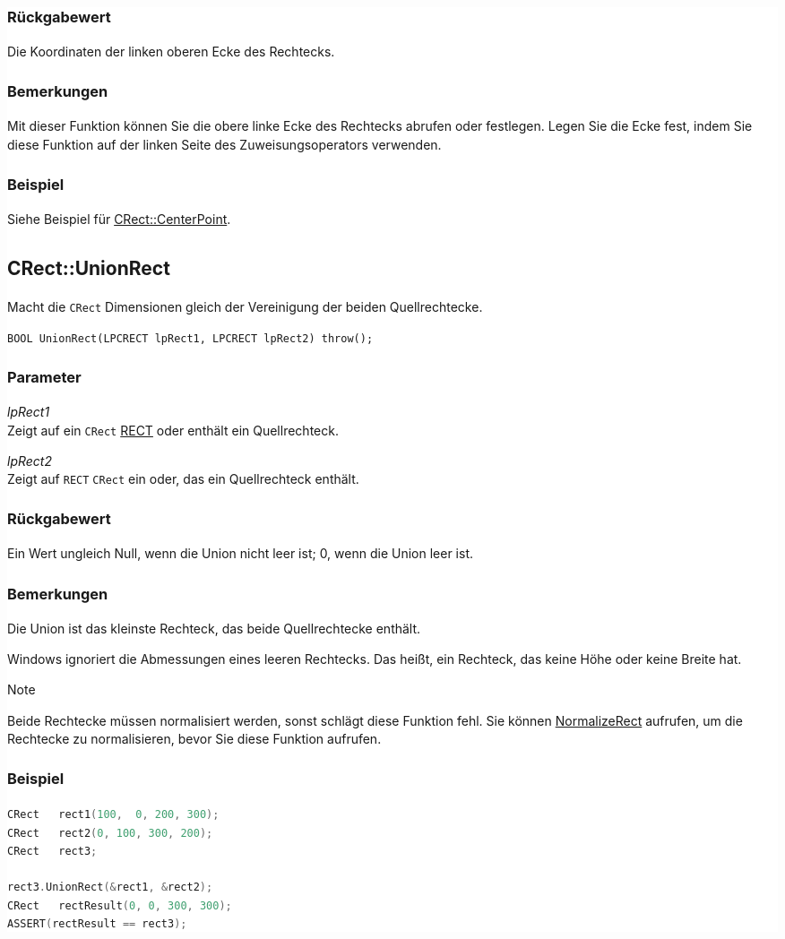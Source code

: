 ### <a name="return-value"></a>Rückgabewert

Die Koordinaten der linken oberen Ecke des Rechtecks.

### <a name="remarks"></a>Bemerkungen

Mit dieser Funktion können Sie die obere linke Ecke des Rechtecks abrufen oder festlegen. Legen Sie die Ecke fest, indem Sie diese Funktion auf der linken Seite des Zuweisungsoperators verwenden.

### <a name="example"></a>Beispiel

Siehe Beispiel für [CRect::CenterPoint](#centerpoint).

## <a name="crectunionrect"></a><a name="unionrect"></a>CRect::UnionRect

Macht die `CRect` Dimensionen gleich der Vereinigung der beiden Quellrechtecke.

```
BOOL UnionRect(LPCRECT lpRect1, LPCRECT lpRect2) throw();
```

### <a name="parameters"></a>Parameter

*lpRect1*<br/>
Zeigt auf ein `CRect` [RECT](/windows/win32/api/windef/ns-windef-rect) oder enthält ein Quellrechteck.

*lpRect2*<br/>
Zeigt auf `RECT` `CRect` ein oder, das ein Quellrechteck enthält.

### <a name="return-value"></a>Rückgabewert

Ein Wert ungleich Null, wenn die Union nicht leer ist; 0, wenn die Union leer ist.

### <a name="remarks"></a>Bemerkungen

Die Union ist das kleinste Rechteck, das beide Quellrechtecke enthält.

Windows ignoriert die Abmessungen eines leeren Rechtecks. Das heißt, ein Rechteck, das keine Höhe oder keine Breite hat.

> [!NOTE]
> Beide Rechtecke müssen normalisiert werden, sonst schlägt diese Funktion fehl. Sie können [NormalizeRect](#normalizerect) aufrufen, um die Rechtecke zu normalisieren, bevor Sie diese Funktion aufrufen.

### <a name="example"></a>Beispiel

```cpp
CRect   rect1(100,  0, 200, 300);
CRect   rect2(0, 100, 300, 200);
CRect   rect3;

rect3.UnionRect(&rect1, &rect2);
CRect   rectResult(0, 0, 300, 300);
ASSERT(rectResult == rect3);
```

